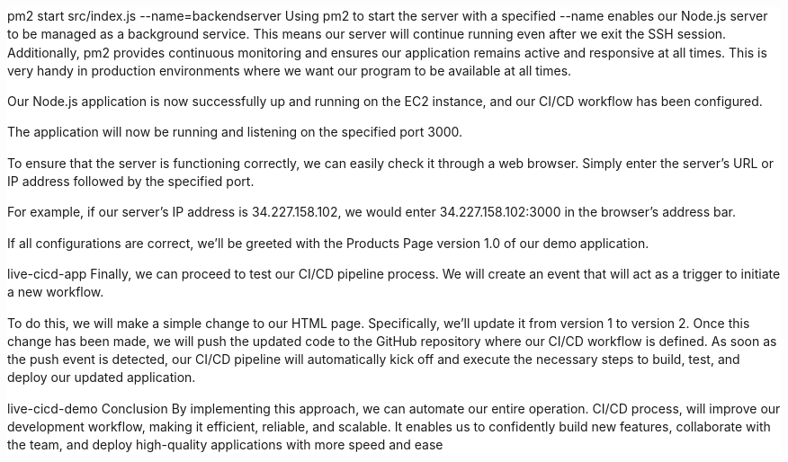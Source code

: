pm2 start src/index.js --name=backendserver
Using pm2 to start the server with a specified --name enables our Node.js server to be managed as a background service. This means our server will continue running even after we exit the SSH session. Additionally, pm2 provides continuous monitoring and ensures our application remains active and responsive at all times. This is very handy in production environments where we want our program to be available at all times.

Our Node.js application is now successfully up and running on the EC2 instance, and our CI/CD workflow has been configured.

The application will now be running and listening on the specified port 3000.

To ensure that the server is functioning correctly, we can easily check it through a web browser. Simply enter the server’s URL or IP address followed by the specified port.

For example, if our server’s IP address is 34.227.158.102, we would enter 34.227.158.102:3000 in the browser’s address bar.

If all configurations are correct, we’ll be greeted with the Products Page version 1.0 of our demo application.

live-cicd-app
Finally, we can proceed to test our CI/CD pipeline process. We will create an event that will act as a trigger to initiate a new workflow.

To do this, we will make a simple change to our HTML page. Specifically, we’ll update it from version 1 to version 2. Once this change has been made, we will push the updated code to the GitHub repository where our CI/CD workflow is defined. As soon as the push event is detected, our CI/CD pipeline will automatically kick off and execute the necessary steps to build, test, and deploy our updated application.

live-cicd-demo
Conclusion
By implementing this approach, we can automate our entire operation. CI/CD process, will improve our development workflow, making it efficient, reliable, and scalable. It enables us to confidently build new features, collaborate with the team, and deploy high-quality applications with more speed and ease
